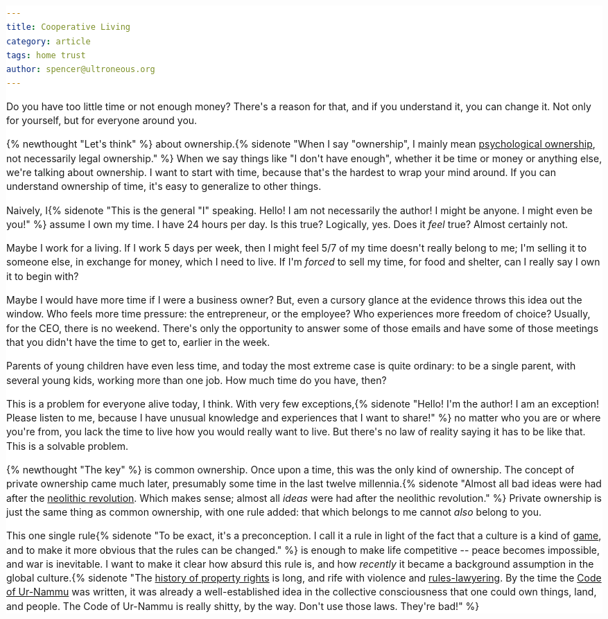 ```yaml
---
title: Cooperative Living
category: article
tags: home trust
author: spencer@ultroneous.org
---
```


Do you have too little time or not enough money? There's a reason for that, and if you understand it, you can change it. Not only for yourself, but for everyone around you.

{% newthought "Let's think" %} about ownership.{% sidenote "When I say \"ownership\", I mainly mean [psychological ownership](https://en.wikipedia.org/wiki/Ownership_(psychology)), not necessarily legal ownership." %} When we say things like "I don't have enough", whether it be time or money or anything else, we're talking about ownership. I want to start with time, because that's the hardest to wrap your mind around. If you can understand ownership of time, it's easy to generalize to other things.

Naively, I{% sidenote "This is the general \"I\" speaking. Hello! I am not necessarily the author! I might be anyone. I might even be you!" %} assume I own my time. I have 24 hours per day. Is this true? Logically, yes. Does it *feel* true? Almost certainly not.

Maybe I work for a living. If I work 5 days per week, then I might feel 5/7 of my time doesn't really belong to me; I'm selling it to someone else, in exchange for money, which I need to live. If I'm *forced* to sell my time, for food and shelter, can I really say I own it to begin with?

Maybe I would have more time if I were a business owner? But, even a cursory glance at the evidence throws this idea out the window. Who feels more time pressure: the entrepreneur, or the employee? Who experiences more freedom of choice? Usually, for the CEO, there is no weekend. There's only the opportunity to answer some of those emails and have some of those meetings that you didn't have the time to get to, earlier in the week.

Parents of young children have even less time, and today the most extreme case is quite ordinary: to be a single parent, with several young kids, working more than one job. How much time do you have, then?

This is a problem for everyone alive today, I think. With very few exceptions,{% sidenote "Hello! I'm the author! I am an exception! Please listen to me, because I have unusual knowledge and experiences that I want to share!" %} no matter who you are or where you're from, you lack the time to live how you would really want to live. But there's no law of reality saying it has to be like that. This is a solvable problem.

{% newthought "The key" %} is common ownership. Once upon a time, this was the only kind of ownership. The concept of private ownership came much later, presumably some time in the last twelve millennia.{% sidenote "Almost all bad ideas were had after the [neolithic revolution](https://en.wikipedia.org/wiki/Neolithic_Revolution). Which makes sense; almost all *ideas* were had after the neolithic revolution." %} Private ownership is just the same thing as common ownership, with one rule added: that which belongs to me cannot *also* belong to you.

This one single rule{% sidenote "To be exact, it's a preconception. I call it a rule in light of the fact that a culture is a kind of [game](https://en.wikipedia.org/wiki/Game_theory), and to make it more obvious that the rules can be changed." %} is enough to make life competitive -- peace becomes impossible, and war is inevitable. I want to make it clear how absurd this rule is, and how *recently* it became a background assumption in the global culture.{% sidenote "The [history of property rights](https://en.wikipedia.org/wiki/Right_to_property#History) is long, and rife with violence and [rules-lawyering](https://en.wikipedia.org/wiki/Rules_lawyer). By the time the [Code of Ur-Nammu](https://en.wikipedia.org/wiki/Code_of_Ur-Nammu) was written, it was already a well-established idea in the collective consciousness that one could own things, land, and people. The Code of Ur-Nammu is really shitty, by the way. Don't use those laws. They're bad!" %}
